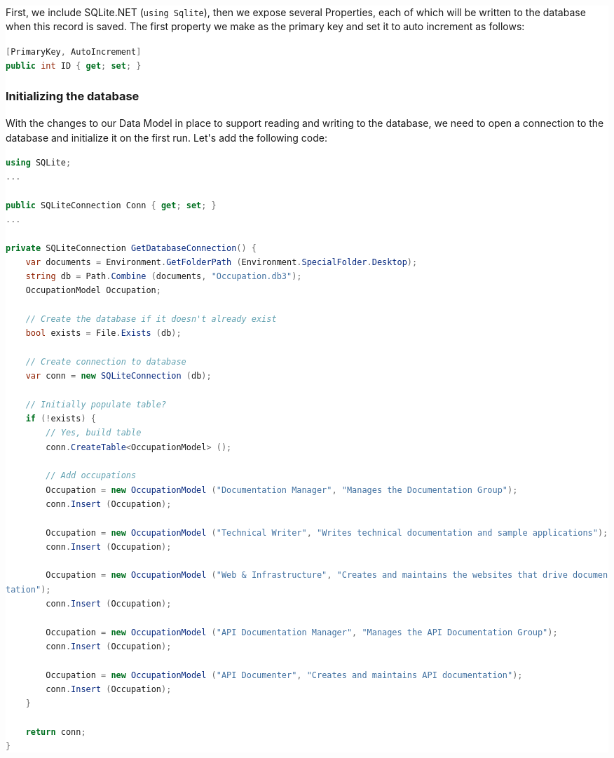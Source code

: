 First, we include SQLite.NET (`using Sqlite`), then we expose several Properties, each of which will be written to the database when this record is saved. The first property we make as the primary key and set it to auto increment as follows:

```csharp
[PrimaryKey, AutoIncrement]
public int ID { get; set; }
```

### Initializing the database

With the changes to our Data Model in place to support reading and writing to the database, we need to open a connection to the database and initialize it on the first run. Let's add the following code:

```csharp
using SQLite;
...

public SQLiteConnection Conn { get; set; }
...

private SQLiteConnection GetDatabaseConnection() {
	var documents = Environment.GetFolderPath (Environment.SpecialFolder.Desktop);
	string db = Path.Combine (documents, "Occupation.db3");
	OccupationModel Occupation;

	// Create the database if it doesn't already exist
	bool exists = File.Exists (db);

	// Create connection to database
	var conn = new SQLiteConnection (db);

	// Initially populate table?
	if (!exists) {
		// Yes, build table
		conn.CreateTable<OccupationModel> ();

		// Add occupations
		Occupation = new OccupationModel ("Documentation Manager", "Manages the Documentation Group");
		conn.Insert (Occupation);

		Occupation = new OccupationModel ("Technical Writer", "Writes technical documentation and sample applications");
		conn.Insert (Occupation);

		Occupation = new OccupationModel ("Web & Infrastructure", "Creates and maintains the websites that drive documentation");
		conn.Insert (Occupation);

		Occupation = new OccupationModel ("API Documentation Manager", "Manages the API Documentation Group");
		conn.Insert (Occupation);

		Occupation = new OccupationModel ("API Documenter", "Creates and maintains API documentation");
		conn.Insert (Occupation);
	}

	return conn;
}
```
